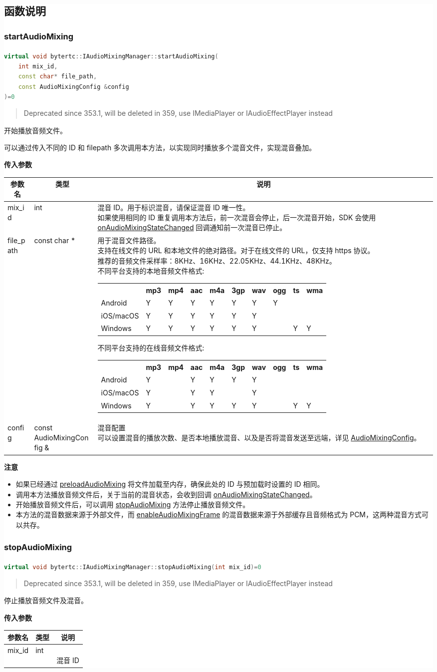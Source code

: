 
## 函数说明
<span id="IAudioMixingManager-startaudiomixing"></span>
### startAudioMixing
```cpp
virtual void bytertc::IAudioMixingManager::startAudioMixing(
    int mix_id,
    const char* file_path,
    const AudioMixingConfig &config
)=0
```
> Deprecated since 353.1, will be deleted in 359, use IMediaPlayer or IAudioEffectPlayer instead 

开始播放音频文件。

可以通过传入不同的 ID 和 filepath 多次调用本方法，以实现同时播放多个混音文件，实现混音叠加。


**传入参数**

| 参数名 | 类型 | 说明 |
| --- | --- | --- |
| mix_id | int | 混音 ID。用于标识混音，请保证混音 ID 唯一性。<br>如果使用相同的 ID 重复调用本方法后，前一次混音会停止，后一次混音开始，SDK 会使用 [onAudioMixingStateChanged](Windows-callback.md#IRTCVideoEventHandler-onaudiomixingstatechanged) 回调通知前一次混音已停止。 |
| file_path | const char * | 用于混音文件路径。<br>支持在线文件的 URL 和本地文件的绝对路径。对于在线文件的 URL，仅支持 https 协议。<br>推荐的音频文件采样率：8KHz、16KHz、22.05KHz、44.1KHz、48KHz。<br>不同平台支持的本地音频文件格式:<br><table><tr><th></th><th>mp3</th><th>mp4</th><th>aac</th><th>m4a</th><th>3gp</th><th>wav</th><th>ogg</th><th>ts</th><th>wma</th></tr><tr><td>Android</td><td>Y</td><td>Y</td><td>Y</td><td>Y</td><td>Y</td><td>Y</td><td>Y</td><td></td><td></td></tr><tr><td>iOS/macOS</td><td>Y</td><td>Y</td><td>Y</td><td>Y</td><td>Y</td><td>Y</td><td></td><td></td><td></td></tr><tr><td>Windows</td><td>Y</td><td>Y</td><td>Y</td><td>Y</td><td>Y</td><td>Y</td><td></td><td>Y</td><td>Y</td></tr></table>不同平台支持的在线音频文件格式:<br><table><tr><th></th><th>mp3</th><th>mp4</th><th>aac</th><th>m4a</th><th>3gp</th><th>wav</th><th>ogg</th><th>ts</th><th>wma</th></tr><tr><td>Android</td><td>Y</td><td></td><td>Y</td><td>Y</td><td>Y</td><td>Y</td><td></td><td></td><td></td></tr><tr><td>iOS/macOS</td><td>Y</td><td></td><td>Y</td><td>Y</td><td></td><td>Y</td><td></td><td></td><td></td></tr><tr><td>Windows</td><td>Y</td><td></td><td>Y</td><td>Y</td><td>Y</td><td>Y</td><td></td><td>Y</td><td>Y</td></tr></table> |
| config | const AudioMixingConfig & | 混音配置 <br>可以设置混音的播放次数、是否本地播放混音、以及是否将混音发送至远端，详见 [AudioMixingConfig](Windows-keytype.md#AudioMixingConfig)。 |



**注意**

- 如果已经通过 [preloadAudioMixing](#IAudioMixingManager-preloadaudiomixing) 将文件加载至内存，确保此处的 ID 与预加载时设置的 ID 相同。
- 调用本方法播放音频文件后，关于当前的混音状态，会收到回调 [onAudioMixingStateChanged](Windows-callback.md#IRTCVideoEventHandler-onaudiomixingstatechanged)。
- 开始播放音频文件后，可以调用 [stopAudioMixing](#IAudioMixingManager-stopaudiomixing) 方法停止播放音频文件。
- 本方法的混音数据来源于外部文件，而 [enableAudioMixingFrame](#IAudioMixingManager-enableaudiomixingframe) 的混音数据来源于外部缓存且音频格式为 PCM，这两种混音方式可以共存。

<span id="IAudioMixingManager-stopaudiomixing"></span>
### stopAudioMixing
```cpp
virtual void bytertc::IAudioMixingManager::stopAudioMixing(int mix_id)=0
```
> Deprecated since 353.1, will be deleted in 359, use IMediaPlayer or IAudioEffectPlayer instead 

停止播放音频文件及混音。


**传入参数**

| 参数名 | 类型 | 说明 |
| --- | --- | --- |
| mix_id | int | <br>混音 ID |
